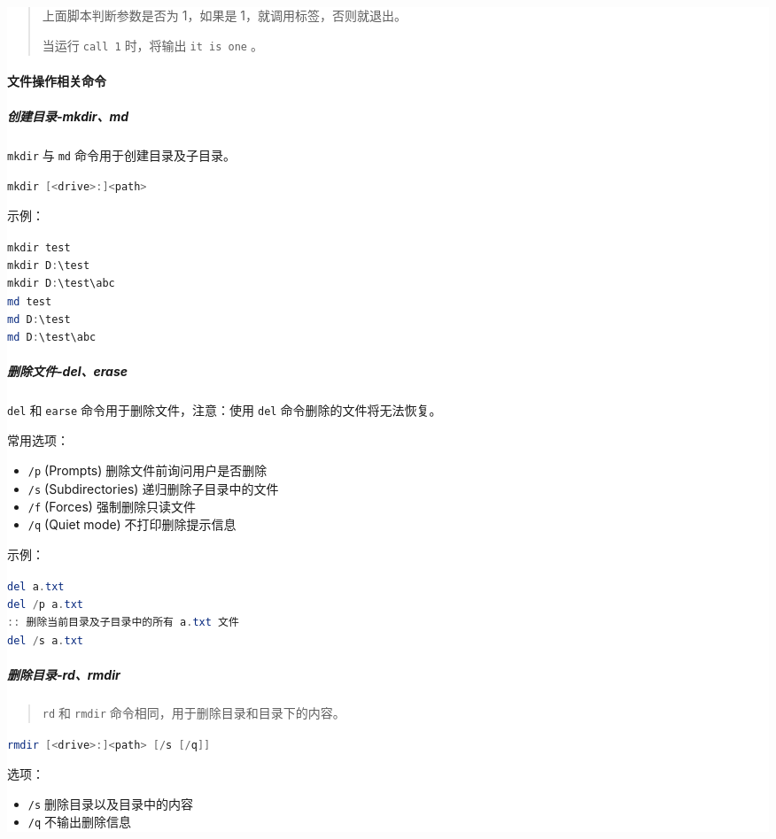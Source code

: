 > 上面脚本判断参数是否为 1，如果是 1，就调用标签，否则就退出。
>
> 当运行 `call 1` 时，将输出 `it is one` 。



#### 文件操作相关命令

##### 创建目录-mkdir、md

`mkdir` 与 `md` 命令用于创建目录及子目录。

```powershell
mkdir [<drive>:]<path>
```

示例：

```powershell
mkdir test
mkdir D:\test
mkdir D:\test\abc
md test
md D:\test
md D:\test\abc
```



##### 删除文件-del、erase

`del` 和 `earse` 命令用于删除文件，注意：使用 `del` 命令删除的文件将无法恢复。

常用选项：

- `/p` (Prompts) 删除文件前询问用户是否删除
- `/s` (Subdirectories) 递归删除子目录中的文件
- `/f` (Forces) 强制删除只读文件
- `/q` (Quiet mode) 不打印删除提示信息

示例：

```powershell
del a.txt
del /p a.txt
:: 删除当前目录及子目录中的所有 a.txt 文件
del /s a.txt
```



##### 删除目录-rd、rmdir

> `rd` 和 `rmdir` 命令相同，用于删除目录和目录下的内容。

```powershell
rmdir [<drive>:]<path> [/s [/q]]
```

选项：

- `/s` 删除目录以及目录中的内容
- `/q` 不输出删除信息
